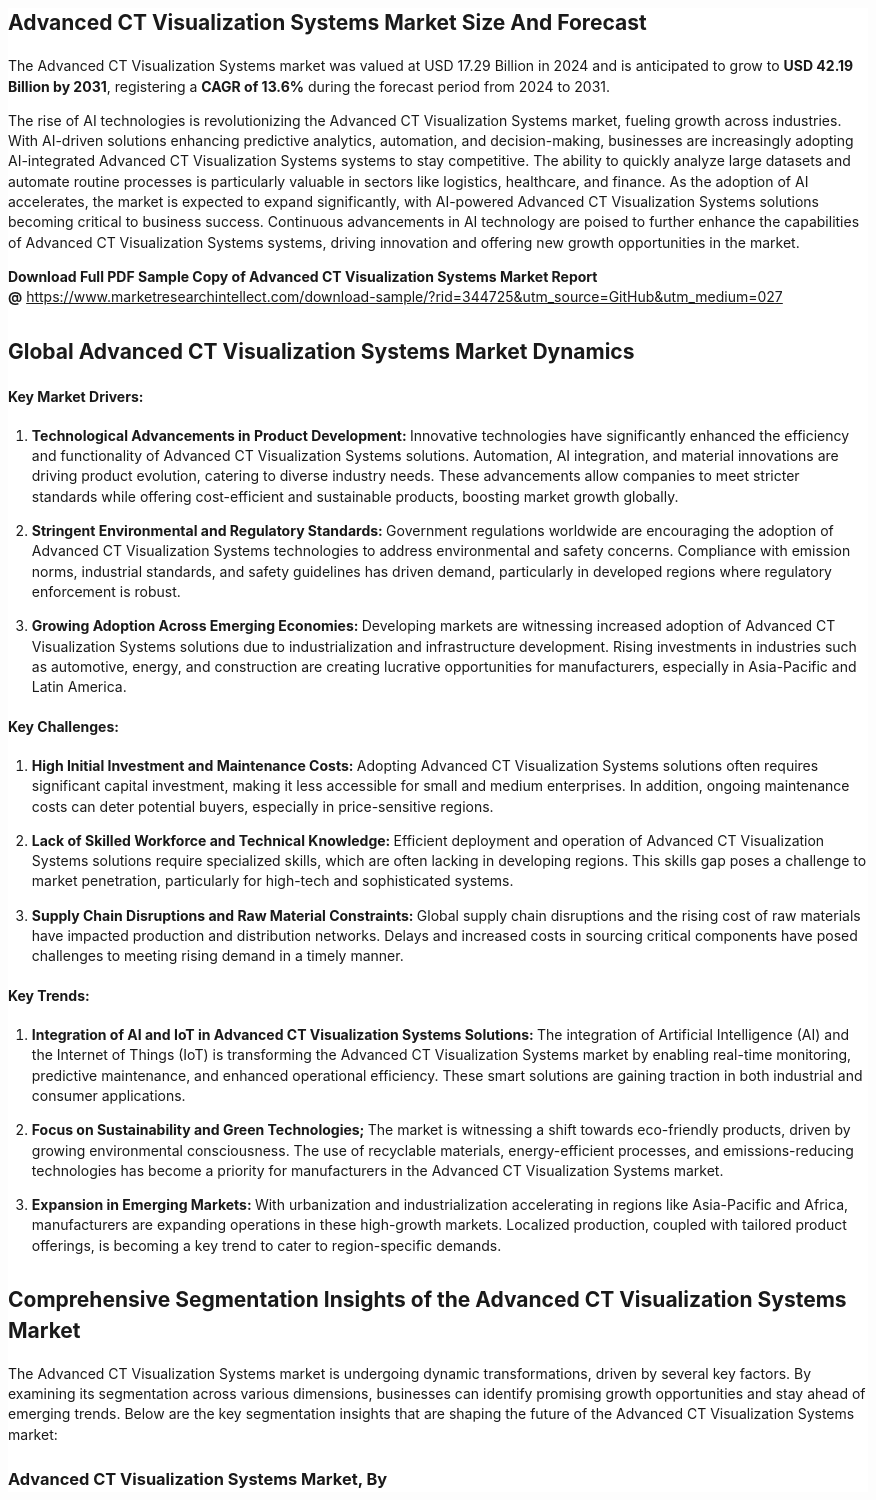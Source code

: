<h2>Advanced CT Visualization Systems Market Size And Forecast</h2><p>The Advanced CT Visualization Systems market was valued at USD 17.29 Billion in 2024 and is anticipated to grow to <strong>USD 42.19 Billion by 2031</strong>, registering a <strong>CAGR of 13.6%</strong> during the forecast period from 2024 to 2031.</p><p>The rise of AI technologies is revolutionizing the Advanced CT Visualization Systems market, fueling growth across industries. With AI-driven solutions enhancing predictive analytics, automation, and decision-making, businesses are increasingly adopting AI-integrated Advanced CT Visualization Systems systems to stay competitive. The ability to quickly analyze large datasets and automate routine processes is particularly valuable in sectors like logistics, healthcare, and finance. As the adoption of AI accelerates, the market is expected to expand significantly, with AI-powered Advanced CT Visualization Systems solutions becoming critical to business success. Continuous advancements in AI technology are poised to further enhance the capabilities of Advanced CT Visualization Systems systems, driving innovation and offering new growth opportunities in the market.</p><p><strong>Download Full PDF Sample Copy of Advanced CT Visualization Systems Market Report @</strong>&nbsp;<a href="https://www.marketresearchintellect.com/download-sample/?rid=344725&amp;utm_source=GitHub&amp;utm_medium=027">https://www.marketresearchintellect.com/download-sample/?rid=344725&amp;utm_source=GitHub&amp;utm_medium=027</a></p><h2>Global Advanced CT Visualization Systems Market Dynamics</h2><h4><strong>Key Market Drivers:</strong></h4><ol><li><p><strong>Technological Advancements in Product Development:&nbsp;</strong>Innovative technologies have significantly enhanced the efficiency and functionality of Advanced CT Visualization Systems solutions. Automation, AI integration, and material innovations are driving product evolution, catering to diverse industry needs. These advancements allow companies to meet stricter standards while offering cost-efficient and sustainable products, boosting market growth globally.</p></li><li><p><strong>Stringent Environmental and Regulatory Standards:&nbsp;</strong>Government regulations worldwide are encouraging the adoption of Advanced CT Visualization Systems technologies to address environmental and safety concerns. Compliance with emission norms, industrial standards, and safety guidelines has driven demand, particularly in developed regions where regulatory enforcement is robust.</p></li><li><p><strong>Growing Adoption Across Emerging Economies:&nbsp;</strong>Developing markets are witnessing increased adoption of Advanced CT Visualization Systems solutions due to industrialization and infrastructure development. Rising investments in industries such as automotive, energy, and construction are creating lucrative opportunities for manufacturers, especially in Asia-Pacific and Latin America.</p></li></ol><h4><strong>Key Challenges:</strong></h4><ol><li><p><strong>High Initial Investment and Maintenance Costs:&nbsp;</strong>Adopting Advanced CT Visualization Systems solutions often requires significant capital investment, making it less accessible for small and medium enterprises. In addition, ongoing maintenance costs can deter potential buyers, especially in price-sensitive regions.</p></li><li><p><strong>Lack of Skilled Workforce and Technical Knowledge:&nbsp;</strong>Efficient deployment and operation of Advanced CT Visualization Systems solutions require specialized skills, which are often lacking in developing regions. This skills gap poses a challenge to market penetration, particularly for high-tech and sophisticated systems.</p></li><li><p><strong>Supply Chain Disruptions and Raw Material Constraints:&nbsp;</strong>Global supply chain disruptions and the rising cost of raw materials have impacted production and distribution networks. Delays and increased costs in sourcing critical components have posed challenges to meeting rising demand in a timely manner.</p></li></ol><h4><strong>Key Trends:</strong></h4><ol><li><p><strong>Integration of AI and IoT in Advanced CT Visualization Systems Solutions:&nbsp;</strong>The integration of Artificial Intelligence (AI) and the Internet of Things (IoT) is transforming the Advanced CT Visualization Systems market by enabling real-time monitoring, predictive maintenance, and enhanced operational efficiency. These smart solutions are gaining traction in both industrial and consumer applications.</p></li><li><p><strong>Focus on Sustainability and Green Technologies;&nbsp;</strong>The market is witnessing a shift towards eco-friendly products, driven by growing environmental consciousness. The use of recyclable materials, energy-efficient processes, and emissions-reducing technologies has become a priority for manufacturers in the Advanced CT Visualization Systems market.</p></li><li><p><strong>Expansion in Emerging Markets:&nbsp;</strong>With urbanization and industrialization accelerating in regions like Asia-Pacific and Africa, manufacturers are expanding operations in these high-growth markets. Localized production, coupled with tailored product offerings, is becoming a key trend to cater to region-specific demands.</p></li></ol><div class="article-main__content" data-test-id="publishing-text-block"><h2>Comprehensive Segmentation Insights of the Advanced CT Visualization Systems Market</h2><p>The Advanced CT Visualization Systems market is undergoing dynamic transformations, driven by several key factors. By examining its segmentation across various dimensions, businesses can identify promising growth opportunities and stay ahead of emerging trends. Below are the key segmentation insights that are shaping the future of the Advanced CT Visualization Systems market:</p><h3><strong>Advanced CT Visualization Systems Market, By